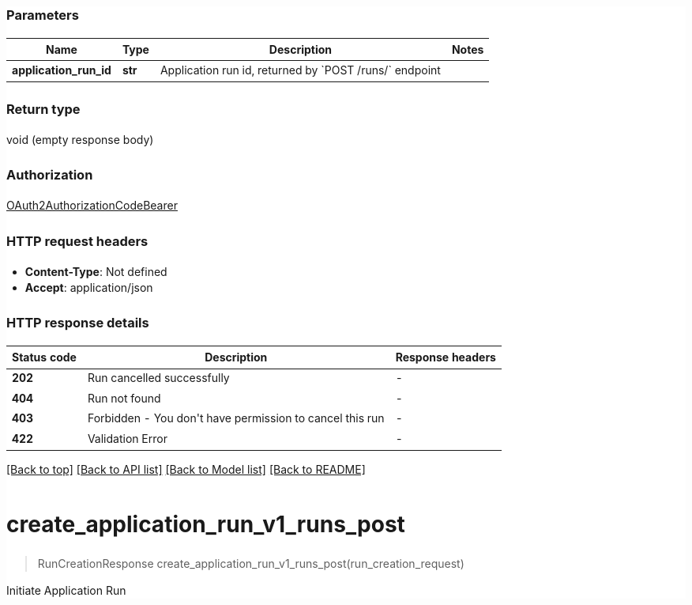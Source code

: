 

### Parameters


Name | Type | Description  | Notes
------------- | ------------- | ------------- | -------------
 **application_run_id** | **str**| Application run id, returned by &#x60;POST /runs/&#x60; endpoint | 

### Return type

void (empty response body)

### Authorization

[OAuth2AuthorizationCodeBearer](../README.md#OAuth2AuthorizationCodeBearer)

### HTTP request headers

 - **Content-Type**: Not defined
 - **Accept**: application/json

### HTTP response details

| Status code | Description | Response headers |
|-------------|-------------|------------------|
**202** | Run cancelled successfully |  -  |
**404** | Run not found |  -  |
**403** | Forbidden - You don&#39;t have permission to cancel this run |  -  |
**422** | Validation Error |  -  |

[[Back to top]](#) [[Back to API list]](../README.md#documentation-for-api-endpoints) [[Back to Model list]](../README.md#documentation-for-models) [[Back to README]](../README.md)

# **create_application_run_v1_runs_post**
> RunCreationResponse create_application_run_v1_runs_post(run_creation_request)

Initiate Application Run
